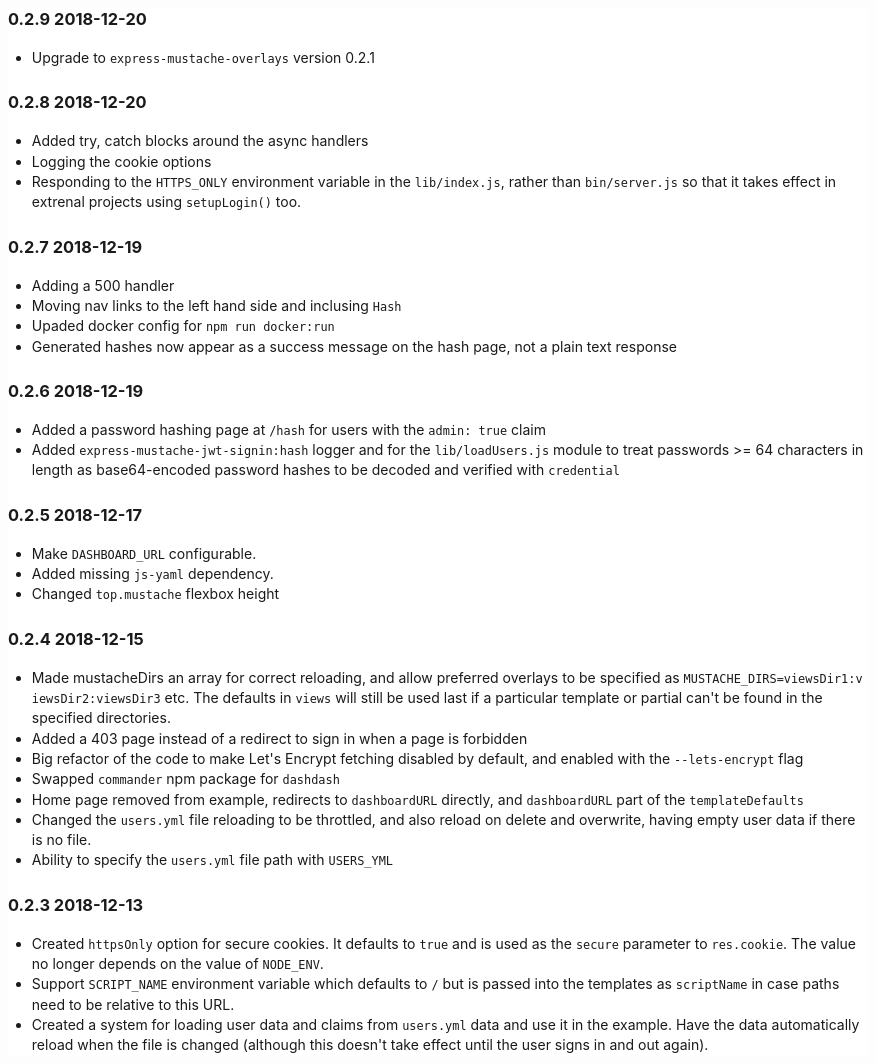 ### 0.2.9 2018-12-20

* Upgrade to `express-mustache-overlays` version 0.2.1

### 0.2.8 2018-12-20

* Added try, catch blocks around the async handlers
* Logging the cookie options
* Responding to the `HTTPS_ONLY` environment variable in the `lib/index.js`, rather than `bin/server.js` so that it takes effect in extrenal projects using `setupLogin()` too.

### 0.2.7 2018-12-19

* Adding a 500 handler
* Moving nav links to the left hand side and inclusing `Hash`
* Upaded docker config for `npm run docker:run`
* Generated hashes now appear as a success message on the hash page, not a plain text response

### 0.2.6 2018-12-19

* Added a password hashing page at `/hash` for users with the `admin: true` claim
* Added `express-mustache-jwt-signin:hash` logger and for the `lib/loadUsers.js` module to treat passwords >= 64 characters in length as base64-encoded password hashes to be decoded and verified with `credential`

### 0.2.5 2018-12-17

* Make `DASHBOARD_URL` configurable.
* Added missing `js-yaml` dependency.
* Changed `top.mustache` flexbox height

### 0.2.4 2018-12-15

* Made mustacheDirs an array for correct reloading, and allow preferred overlays to be specified as `MUSTACHE_DIRS=viewsDir1:viewsDir2:viewsDir3` etc. The defaults in `views` will still be used last if a particular template or partial can't be found in the specified directories.
* Added a 403 page instead of a redirect to sign in when a page is forbidden
* Big refactor of the code to make Let's Encrypt fetching disabled by default, and enabled with the `--lets-encrypt` flag
* Swapped `commander` npm package for `dashdash`
* Home page removed from example, redirects to `dashboardURL` directly, and `dashboardURL` part of the `templateDefaults`
* Changed the `users.yml` file reloading to be throttled, and also reload on delete and overwrite, having empty user data if there is no file.
* Ability to specify the `users.yml` file path with `USERS_YML`

### 0.2.3 2018-12-13

* Created `httpsOnly` option for secure cookies. It defaults to `true` and is used as the `secure` parameter to `res.cookie`. The value no longer depends on the value of `NODE_ENV`.
* Support `SCRIPT_NAME` environment variable which defaults to `/` but is passed into the templates as `scriptName` in case paths need to be relative to this URL.
* Created a system for loading user data and claims from `users.yml` data and use it in the example. Have the data automatically reload when the file is changed (although this doesn't take effect until the user signs in and out again).

